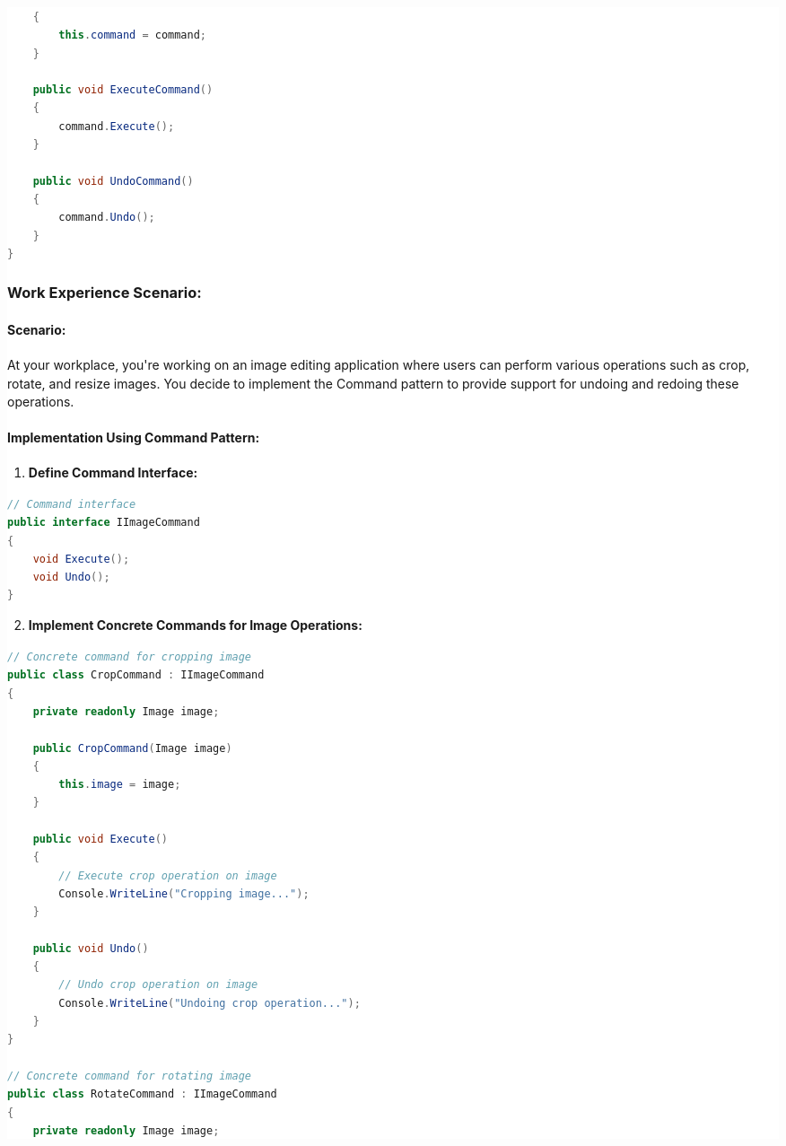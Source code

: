 ```csharp
    {
        this.command = command;
    }

    public void ExecuteCommand()
    {
        command.Execute();
    }

    public void UndoCommand()
    {
        command.Undo();
    }
}
```


### Work Experience Scenario:
#### Scenario:

At your workplace, you're working on an image editing application where users can perform various operations such as crop, rotate, and resize images. You decide to implement the Command pattern to provide support for undoing and redoing these operations.
#### Implementation Using Command Pattern: 
1. **Define Command Interface:** 

```csharp
// Command interface
public interface IImageCommand
{
    void Execute();
    void Undo();
}
``` 
2. **Implement Concrete Commands for Image Operations:** 

```csharp
// Concrete command for cropping image
public class CropCommand : IImageCommand
{
    private readonly Image image;

    public CropCommand(Image image)
    {
        this.image = image;
    }

    public void Execute()
    {
        // Execute crop operation on image
        Console.WriteLine("Cropping image...");
    }

    public void Undo()
    {
        // Undo crop operation on image
        Console.WriteLine("Undoing crop operation...");
    }
}

// Concrete command for rotating image
public class RotateCommand : IImageCommand
{
    private readonly Image image;
```